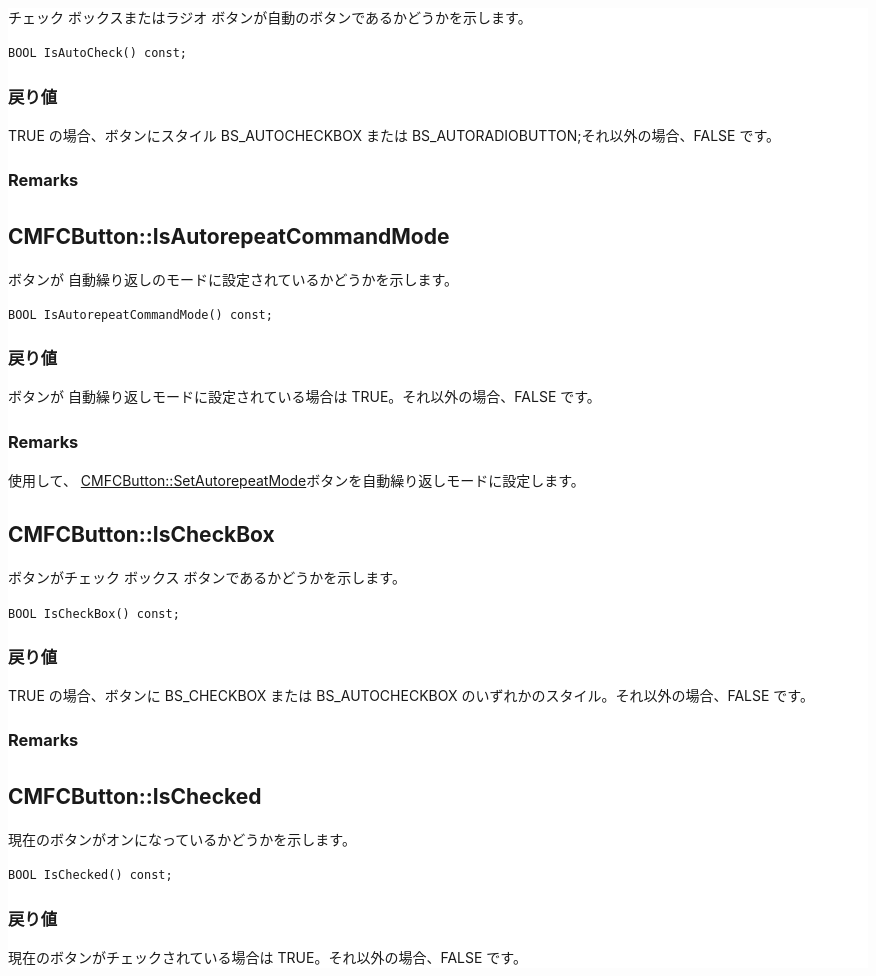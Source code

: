 チェック ボックスまたはラジオ ボタンが自動のボタンであるかどうかを示します。

```
BOOL IsAutoCheck() const;
```

### <a name="return-value"></a>戻り値

TRUE の場合、ボタンにスタイル BS_AUTOCHECKBOX または BS_AUTORADIOBUTTON;それ以外の場合、FALSE です。

### <a name="remarks"></a>Remarks

##  <a name="isautorepeatcommandmode"></a>  CMFCButton::IsAutorepeatCommandMode

ボタンが 自動繰り返しのモードに設定されているかどうかを示します。

```
BOOL IsAutorepeatCommandMode() const;
```

### <a name="return-value"></a>戻り値

ボタンが 自動繰り返しモードに設定されている場合は TRUE。それ以外の場合、FALSE です。

### <a name="remarks"></a>Remarks

使用して、 [CMFCButton::SetAutorepeatMode](#setautorepeatmode)ボタンを自動繰り返しモードに設定します。

##  <a name="ischeckbox"></a>  CMFCButton::IsCheckBox

ボタンがチェック ボックス ボタンであるかどうかを示します。

```
BOOL IsCheckBox() const;
```

### <a name="return-value"></a>戻り値

TRUE の場合、ボタンに BS_CHECKBOX または BS_AUTOCHECKBOX のいずれかのスタイル。それ以外の場合、FALSE です。

### <a name="remarks"></a>Remarks

##  <a name="ischecked"></a>  CMFCButton::IsChecked

現在のボタンがオンになっているかどうかを示します。

```
BOOL IsChecked() const;
```

### <a name="return-value"></a>戻り値

現在のボタンがチェックされている場合は TRUE。それ以外の場合、FALSE です。

